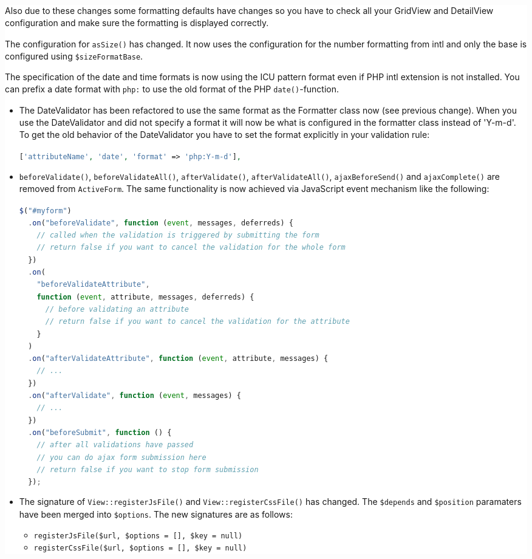   Also due to these changes some formatting defaults have changes so you have to check all your GridView and DetailView
  configuration and make sure the formatting is displayed correctly.

  The configuration for `asSize()` has changed. It now uses the configuration for the number formatting from intl
  and only the base is configured using `$sizeFormatBase`.

  The specification of the date and time formats is now using the ICU pattern format even if PHP intl extension is not installed.
  You can prefix a date format with `php:` to use the old format of the PHP `date()`-function.

- The DateValidator has been refactored to use the same format as the Formatter class now (see previous change).
  When you use the DateValidator and did not specify a format it will now be what is configured in the formatter class instead of 'Y-m-d'.
  To get the old behavior of the DateValidator you have to set the format explicitly in your validation rule:

  ```php
  ['attributeName', 'date', 'format' => 'php:Y-m-d'],
  ```

- `beforeValidate()`, `beforeValidateAll()`, `afterValidate()`, `afterValidateAll()`, `ajaxBeforeSend()` and `ajaxComplete()`
  are removed from `ActiveForm`. The same functionality is now achieved via JavaScript event mechanism like the following:

  ```js
  $("#myform")
    .on("beforeValidate", function (event, messages, deferreds) {
      // called when the validation is triggered by submitting the form
      // return false if you want to cancel the validation for the whole form
    })
    .on(
      "beforeValidateAttribute",
      function (event, attribute, messages, deferreds) {
        // before validating an attribute
        // return false if you want to cancel the validation for the attribute
      }
    )
    .on("afterValidateAttribute", function (event, attribute, messages) {
      // ...
    })
    .on("afterValidate", function (event, messages) {
      // ...
    })
    .on("beforeSubmit", function () {
      // after all validations have passed
      // you can do ajax form submission here
      // return false if you want to stop form submission
    });
  ```

- The signature of `View::registerJsFile()` and `View::registerCssFile()` has changed. The `$depends` and `$position`
  paramaters have been merged into `$options`. The new signatures are as follows:

  - `registerJsFile($url, $options = [], $key = null)`
  - `registerCssFile($url, $options = [], $key = null)`
